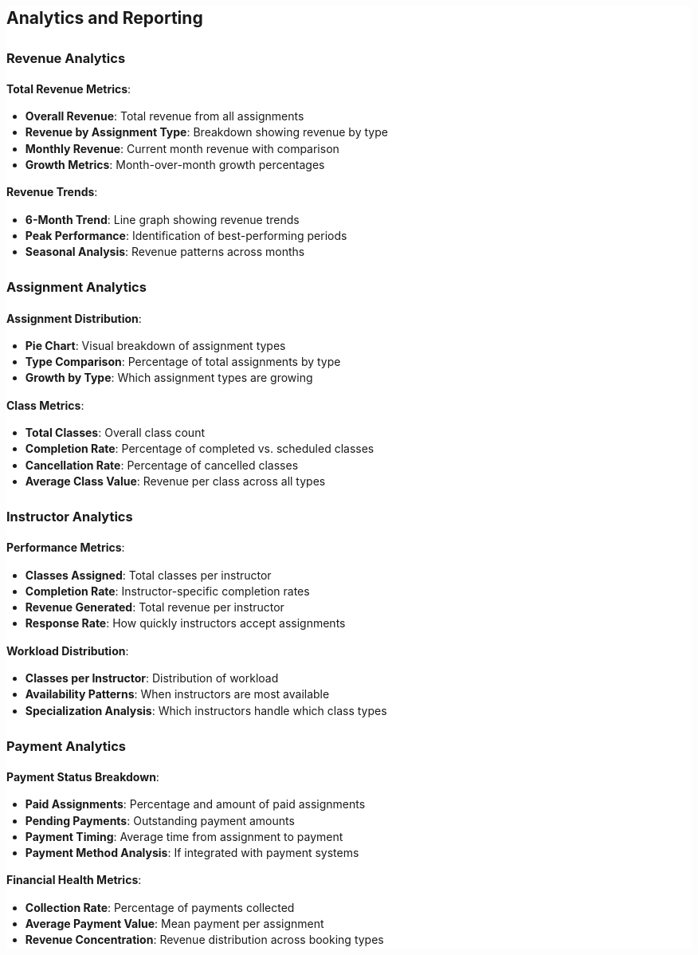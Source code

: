 
## Analytics and Reporting

### Revenue Analytics

**Total Revenue Metrics**:
- **Overall Revenue**: Total revenue from all assignments
- **Revenue by Assignment Type**: Breakdown showing revenue by type
- **Monthly Revenue**: Current month revenue with comparison
- **Growth Metrics**: Month-over-month growth percentages

**Revenue Trends**:
- **6-Month Trend**: Line graph showing revenue trends
- **Peak Performance**: Identification of best-performing periods
- **Seasonal Analysis**: Revenue patterns across months

### Assignment Analytics

**Assignment Distribution**:
- **Pie Chart**: Visual breakdown of assignment types
- **Type Comparison**: Percentage of total assignments by type
- **Growth by Type**: Which assignment types are growing

**Class Metrics**:
- **Total Classes**: Overall class count
- **Completion Rate**: Percentage of completed vs. scheduled classes
- **Cancellation Rate**: Percentage of cancelled classes
- **Average Class Value**: Revenue per class across all types

### Instructor Analytics

**Performance Metrics**:
- **Classes Assigned**: Total classes per instructor
- **Completion Rate**: Instructor-specific completion rates
- **Revenue Generated**: Total revenue per instructor
- **Response Rate**: How quickly instructors accept assignments

**Workload Distribution**:
- **Classes per Instructor**: Distribution of workload
- **Availability Patterns**: When instructors are most available
- **Specialization Analysis**: Which instructors handle which class types

### Payment Analytics

**Payment Status Breakdown**:
- **Paid Assignments**: Percentage and amount of paid assignments
- **Pending Payments**: Outstanding payment amounts
- **Payment Timing**: Average time from assignment to payment
- **Payment Method Analysis**: If integrated with payment systems

**Financial Health Metrics**:
- **Collection Rate**: Percentage of payments collected
- **Average Payment Value**: Mean payment per assignment
- **Revenue Concentration**: Revenue distribution across booking types
